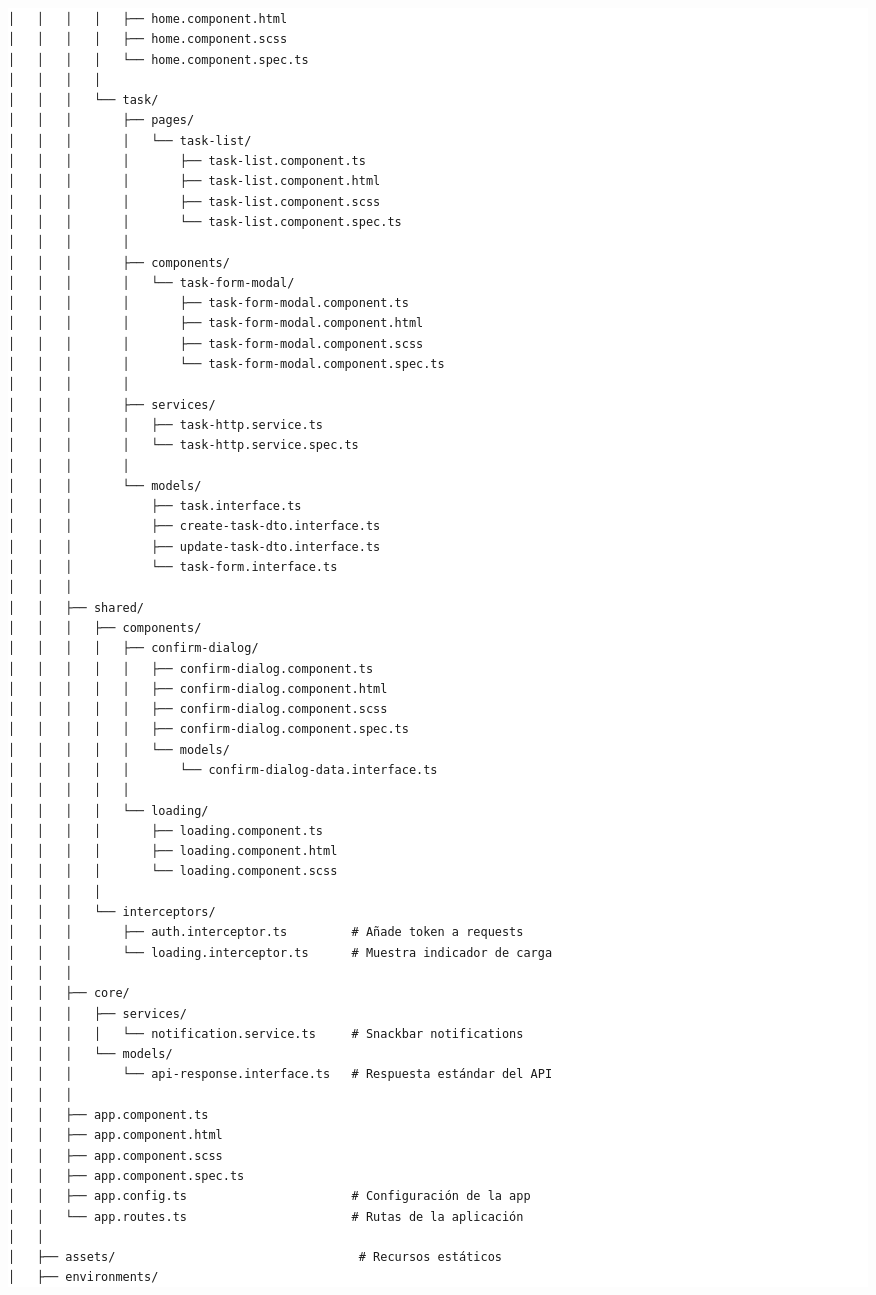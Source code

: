 ```
│   │   │   │   ├── home.component.html
│   │   │   │   ├── home.component.scss
│   │   │   │   └── home.component.spec.ts
│   │   │   │
│   │   │   └── task/
│   │   │       ├── pages/
│   │   │       │   └── task-list/
│   │   │       │       ├── task-list.component.ts
│   │   │       │       ├── task-list.component.html
│   │   │       │       ├── task-list.component.scss
│   │   │       │       └── task-list.component.spec.ts
│   │   │       │
│   │   │       ├── components/
│   │   │       │   └── task-form-modal/
│   │   │       │       ├── task-form-modal.component.ts
│   │   │       │       ├── task-form-modal.component.html
│   │   │       │       ├── task-form-modal.component.scss
│   │   │       │       └── task-form-modal.component.spec.ts
│   │   │       │
│   │   │       ├── services/
│   │   │       │   ├── task-http.service.ts
│   │   │       │   └── task-http.service.spec.ts
│   │   │       │
│   │   │       └── models/
│   │   │           ├── task.interface.ts
│   │   │           ├── create-task-dto.interface.ts
│   │   │           ├── update-task-dto.interface.ts
│   │   │           └── task-form.interface.ts
│   │   │
│   │   ├── shared/
│   │   │   ├── components/
│   │   │   │   ├── confirm-dialog/
│   │   │   │   │   ├── confirm-dialog.component.ts
│   │   │   │   │   ├── confirm-dialog.component.html
│   │   │   │   │   ├── confirm-dialog.component.scss
│   │   │   │   │   ├── confirm-dialog.component.spec.ts
│   │   │   │   │   └── models/
│   │   │   │   │       └── confirm-dialog-data.interface.ts
│   │   │   │   │
│   │   │   │   └── loading/
│   │   │   │       ├── loading.component.ts
│   │   │   │       ├── loading.component.html
│   │   │   │       └── loading.component.scss
│   │   │   │
│   │   │   └── interceptors/
│   │   │       ├── auth.interceptor.ts         # Añade token a requests
│   │   │       └── loading.interceptor.ts      # Muestra indicador de carga
│   │   │
│   │   ├── core/
│   │   │   ├── services/
│   │   │   │   └── notification.service.ts     # Snackbar notifications
│   │   │   └── models/
│   │   │       └── api-response.interface.ts   # Respuesta estándar del API
│   │   │
│   │   ├── app.component.ts
│   │   ├── app.component.html
│   │   ├── app.component.scss
│   │   ├── app.component.spec.ts
│   │   ├── app.config.ts                       # Configuración de la app
│   │   └── app.routes.ts                       # Rutas de la aplicación
│   │
│   ├── assets/                                  # Recursos estáticos
│   ├── environments/
```
